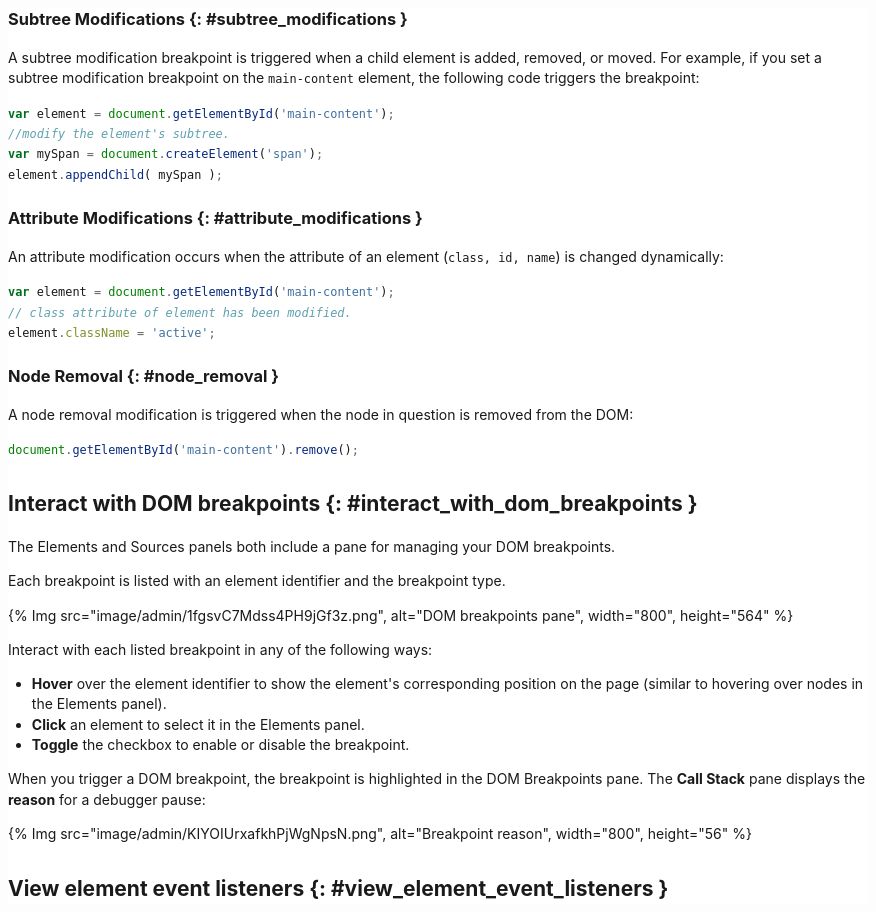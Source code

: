 ### Subtree Modifications {: #subtree_modifications }

A subtree modification breakpoint is triggered when a child element is added, removed, or moved. For
example, if you set a subtree modification breakpoint on the `main-content` element, the following
code triggers the breakpoint:

```js
var element = document.getElementById('main-content');
//modify the element's subtree.
var mySpan = document.createElement('span');
element.appendChild( mySpan );
```

### Attribute Modifications {: #attribute_modifications }

An attribute modification occurs when the attribute of an element (`class, id, name`) is changed
dynamically:

```js
var element = document.getElementById('main-content');
// class attribute of element has been modified.
element.className = 'active';
```

### Node Removal {: #node_removal }

A node removal modification is triggered when the node in question is removed from the DOM:

```js
document.getElementById('main-content').remove();
```

## Interact with DOM breakpoints {: #interact_with_dom_breakpoints }

The Elements and Sources panels both include a pane for managing your DOM breakpoints.

Each breakpoint is listed with an element identifier and the breakpoint type.

{% Img src="image/admin/1fgsvC7Mdss4PH9jGf3z.png", alt="DOM breakpoints pane", width="800", height="564" %}

Interact with each listed breakpoint in any of the following ways:

- **Hover** over the element identifier to show the element's corresponding position on the page
  (similar to hovering over nodes in the Elements panel).
- **Click** an element to select it in the Elements panel.
- **Toggle** the checkbox to enable or disable the breakpoint.

When you trigger a DOM breakpoint, the breakpoint is highlighted in the DOM Breakpoints pane. The
**Call Stack** pane displays the **reason** for a debugger pause:

{% Img src="image/admin/KIYOIUrxafkhPjWgNpsN.png", alt="Breakpoint reason", width="800", height="56" %}

## View element event listeners {: #view_element_event_listeners }
